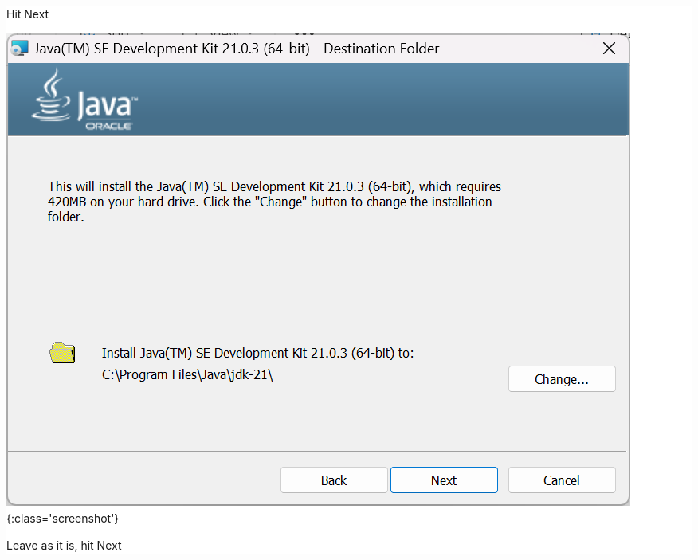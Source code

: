 Hit Next

![Intalling Java on Windows](images/installation-windows-java2.png){:class='screenshot'}

Leave as it is, hit Next
